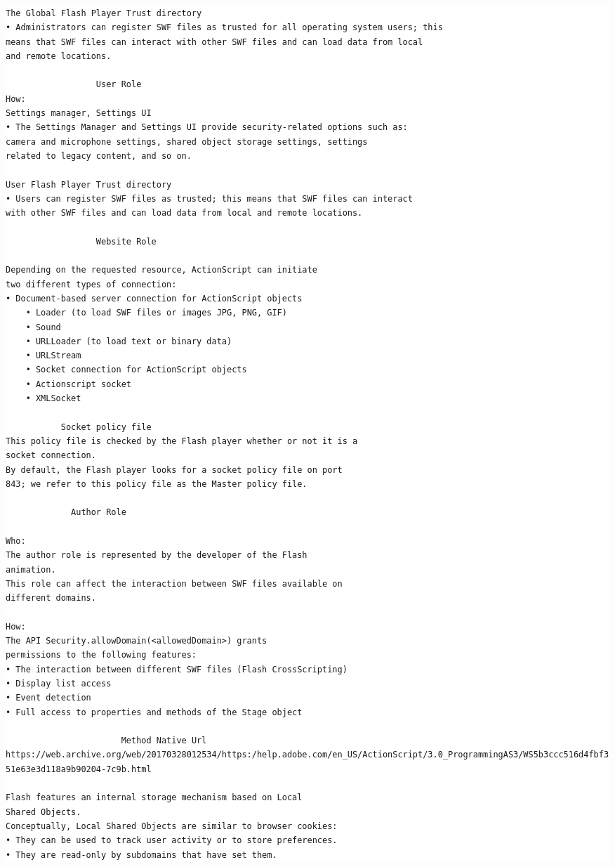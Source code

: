     The Global Flash Player Trust directory
    • Administrators can register SWF files as trusted for all operating system users; this
    means that SWF files can interact with other SWF files and can load data from local
    and remote locations.

                      User Role
    How:
    Settings manager, Settings UI
    • The Settings Manager and Settings UI provide security-related options such as:
    camera and microphone settings, shared object storage settings, settings
    related to legacy content, and so on.

    User Flash Player Trust directory
    • Users can register SWF files as trusted; this means that SWF files can interact
    with other SWF files and can load data from local and remote locations.

                      Website Role

    Depending on the requested resource, ActionScript can initiate
    two different types of connection:
    • Document-based server connection for ActionScript objects
        • Loader (to load SWF files or images JPG, PNG, GIF)
        • Sound
        • URLLoader (to load text or binary data)
        • URLStream
        • Socket connection for ActionScript objects
        • Actionscript socket
        • XMLSocket

               Socket policy file
    This policy file is checked by the Flash player whether or not it is a
    socket connection.
    By default, the Flash player looks for a socket policy file on port
    843; we refer to this policy file as the Master policy file.

                 Author Role

    Who:
    The author role is represented by the developer of the Flash
    animation.
    This role can affect the interaction between SWF files available on
    different domains.

    How:
    The API Security.allowDomain(<allowedDomain>) grants
    permissions to the following features:
    • The interaction between different SWF files (Flash CrossScripting)
    • Display list access
    • Event detection
    • Full access to properties and methods of the Stage object

                           Method Native Url
    https://web.archive.org/web/20170328012534/https:/help.adobe.com/en_US/ActionScript/3.0_ProgrammingAS3/WS5b3ccc516d4fbf351e63e3d118a9b90204-7c9b.html

    Flash features an internal storage mechanism based on Local
    Shared Objects.
    Conceptually, Local Shared Objects are similar to browser cookies:
    • They can be used to track user activity or to store preferences.
    • They are read-only by subdomains that have set them.
